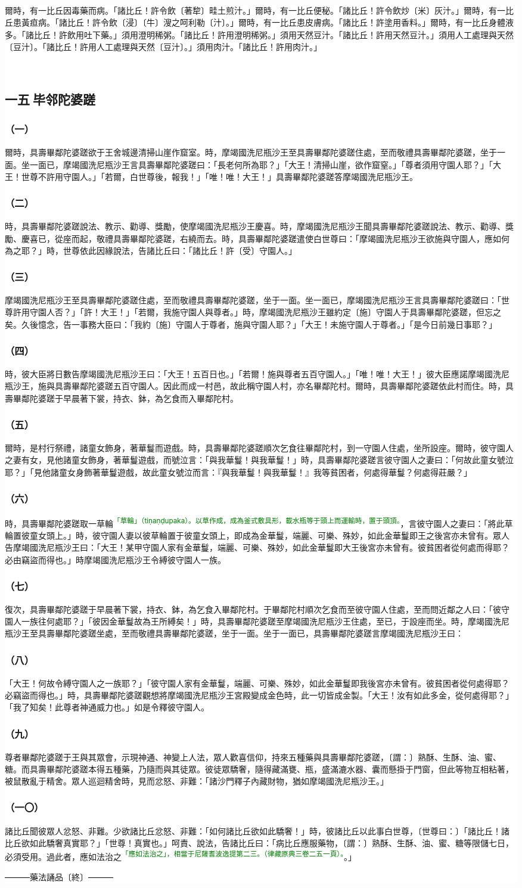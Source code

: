 爾時，有一比丘因毒藥而病。「諸比丘！許令飲〔著犂〕畦土煎汁。」爾時，有一比丘便秘。「諸比丘！許令飲炒〔米〕灰汁。」爾時，有一比丘患黃疸病。「諸比丘！許令飲〔浸〕〔牛〕溲之呵利勒〔汁〕。」爾時，有一比丘患皮膚病。「諸比丘！許塗用香料。」爾時，有一比丘身體液多。「諸比丘！許飲用吐下藥。」須用澄明稀粥。「諸比丘！許用澄明稀粥。」須用天然豆汁。「諸比丘！許用天然豆汁。」須用人工處理與天然〔豆汁〕。「諸比丘！許用人工處理與天然〔豆汁〕。」須用肉汁。「諸比丘！許用肉汁。」

<br>

## 一五 毕邻陀婆蹉

### （一）

爾時，具壽畢鄰陀婆蹉欲于王舍城邊清掃山崖作窟室。時，摩竭國洗尼瓶沙王至具壽畢鄰陀婆蹉住處，至而敬禮具壽畢鄰陀婆蹉，坐于一面。坐一面已，摩竭國洗尼瓶沙王言具壽畢鄰陀婆蹉曰：「長老何所為耶？」「大王！清掃山崖，欲作窟窒。」「尊者須用守園人耶？」「大王！世尊不許用守園人。」「若爾，白世尊後，報我！」「唯！唯！大王！」具壽畢鄰陀婆蹉答摩竭國洗尼瓶沙王。

### （二）

時，具壽畢鄰陀婆蹉說法、教示、勸導、獎勵，使摩竭國洗尼瓶沙王慶喜。時，摩竭國洗尼瓶沙王聞具壽畢鄰陀婆蹉說法、教示、勸導、獎勵、慶喜已，從座而起，敬禮具壽畢鄰陀婆蹉，右繞而去。時，具壽畢鄰陀婆蹉遣使白世尊曰：「摩竭國洗尼瓶沙王欲施與守園人，應如何為之耶？」時，世尊依此因緣說法，告諸比丘曰：「諸比丘！許〔受〕守園人。」

### （三）

摩竭國洗尼瓶沙王至具壽畢鄰陀婆蹉住處，至而敬禮具壽畢鄰陀婆蹉，坐于一面。坐一面已，摩竭國洗尼瓶沙王言具壽畢鄰陀婆蹉曰：「世尊許用守園人否？」「許！大王！」「若爾，我施守園人與尊者。」時，摩竭國洗尼瓶沙王雖約定〔施〕守園人于具壽畢鄰陀婆蹉，但忘之矣。久後憶念，告一事務大臣曰：「我約〔施〕守園人于尊者，施與守園人耶？」「大王！未施守園人于尊者。」「是今日前幾日事耶？」

### （四）

時，彼大臣將日數告摩竭國洗尼瓶沙王曰：「大王！五百日也。」「若爾！施與尊者五百守園人。」「唯！唯！大王！」彼大臣應諾摩竭國洗尼瓶沙王，施與具壽畢鄰陀婆蹉五百守園人。因此而成一村邑，故此稱守園人村，亦名畢鄰陀村。爾時，具壽畢鄰陀婆蹉依此村而住。時，具壽畢鄰陀婆蹉于早晨著下裳，持衣、鉢，為乞食而入畢鄰陀村。

### （五）

爾時，是村行祭禮，諸童女飾身，著華鬘而遊戲。時，具壽畢鄰陀婆蹉順次乞食往畢鄰陀村，到一守園人住處，坐所設座。爾時，彼守園人之妻有女，見他諸童女飾身，著華鬘遊戲，而號泣言：「與我華鬘！與我華鬘！」時，具壽畢鄰陀婆蹉言彼守園人之妻曰：「何故此童女號泣耶？」「見他諸童女身飾著華鬘遊戲，故此童女號泣而言：『與我華鬘！與我華鬘！』我等貧困者，何處得華鬘？何處得莊嚴？」

### （六）

時，具壽畢鄰陀婆蹉取一草輪<sup><font color="green">「草輪」（tiṇaṇḍupaka）。以草作成，成為釜式敷具形，載水瓶等于頭上而運輸時，置于頭頂。</font></sup>，言彼守園人之妻曰：「將此草輪置彼童女頭上。」時，彼守園人妻以彼草輪置于彼童女頭上，即成為金華鬘，端麗、可樂、殊妙，如此金華鬘即王之後宮亦未曾有。眾人告摩竭國洗尼瓶沙王曰：「大王！某甲守園人家有金華鬘，端麗、可樂、殊妙，如此金華鬘即大王後宮亦未曾有。彼貧困者從何處而得耶？必由竊盜而得也。」時摩竭國洗尼瓶沙王令縛彼守園人一族。

### （七）

復次，具壽畢鄰陀婆蹉于早晨著下裳，持衣、鉢，為乞食入畢鄰陀村。于畢鄰陀村順次乞食而至彼守園人住處，至而問近鄰之人曰：「彼守園人一族往何處耶？」「彼因金華鬘故為王所縛矣！」時，具壽畢鄰陀婆蹉至摩竭國洗尼瓶沙王住處，至已，于設座而坐。時，摩竭國洗尼瓶沙王至具壽畢鄰陀婆蹉坐處，至而敬禮具壽畢鄰陀婆蹉，坐于一面。坐于一面已，具壽畢鄰陀婆蹉言摩竭國洗尼瓶沙王曰：

### （八）

「大王！何故令縛守園人之一族耶？」「彼守園人家有金華鬘，端麗、可樂、殊妙，如此金華鬘即我後宮亦未曾有。彼貧困者從何處得耶？必竊盜而得也。」時，具壽畢鄰陀婆蹉觀想將摩竭國洗尼瓶沙王宮殿變成金色時，此一切皆成金製。「大王！汝有如此多金，從何處得耶？」「我了知矣！此尊者神通威力也。」如是令釋彼守園人。

### （九）

尊者畢鄰陀婆蹉于王與其眾會，示現神通、神變上人法，眾人歡喜信仰，持來五種藥與具壽畢鄰陀婆蹉，〔謂：〕熟酥、生酥、油、蜜、糖。而具壽畢鄰陀婆蹉本得五種藥，乃隨而與其徒眾。彼徒眾驕奢，隨得藏滿甕、瓶，盛滿漉水器、囊而懸掛于門窗，但此等物互相粘著，被鼠散亂于精舍。眾人巡迴精舍時，見而忿怒、非難：「諸沙門釋子內藏財物，猶如摩竭國洗尼瓶沙王。」

### （一〇）

諸比丘聞彼眾人忿怒、非難。少欲諸比丘忿怒、非難：「如何諸比丘欲如此驕奢！」時，彼諸比丘以此事白世尊，〔世尊曰：〕「諸比丘！諸比丘欲如此驕奢真實耶？」「世尊！真實也。」呵責、說法，告諸比丘曰：「病比丘應服藥物，〔謂：〕熟酥、生酥、油、蜜、糖等限儲七日，必須受用。過此者，應如法治之<sup><font color="green">「應如法治之」，相當于尼薩耆波逸提第二三。（律藏原典三卷二五一頁）。</font></sup>。」

———藥法誦品〔終〕———